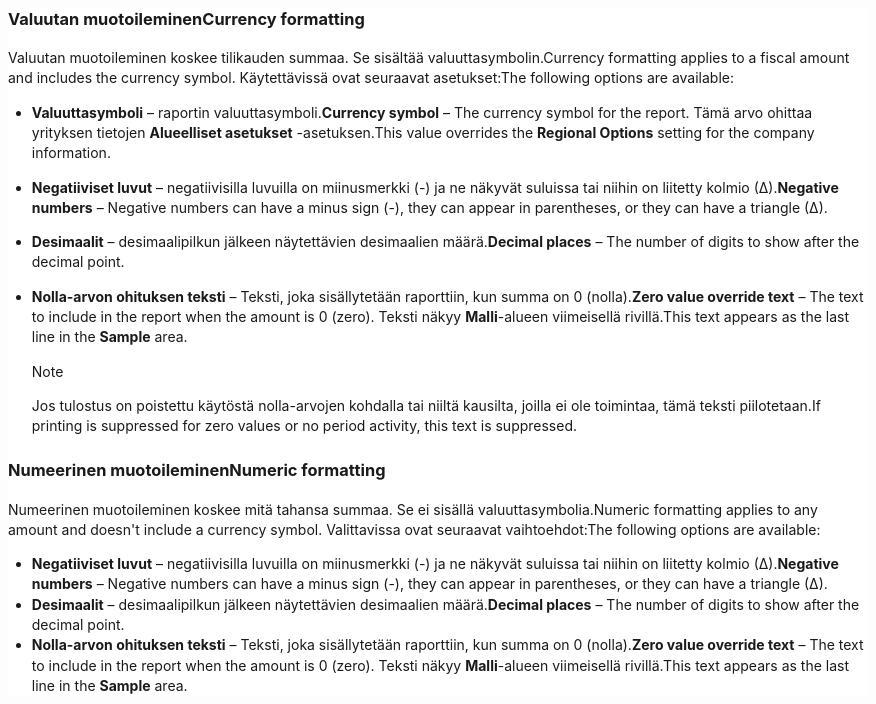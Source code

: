 ### <a name="currency-formatting"></a><span data-ttu-id="3686b-408">Valuutan muotoileminen</span><span class="sxs-lookup"><span data-stu-id="3686b-408">Currency formatting</span></span>

<span data-ttu-id="3686b-409">Valuutan muotoileminen koskee tilikauden summaa. Se sisältää valuuttasymbolin.</span><span class="sxs-lookup"><span data-stu-id="3686b-409">Currency formatting applies to a fiscal amount and includes the currency symbol.</span></span> <span data-ttu-id="3686b-410">Käytettävissä ovat seuraavat asetukset:</span><span class="sxs-lookup"><span data-stu-id="3686b-410">The following options are available:</span></span>

- <span data-ttu-id="3686b-411">**Valuuttasymboli** – raportin valuuttasymboli.</span><span class="sxs-lookup"><span data-stu-id="3686b-411">**Currency symbol** – The currency symbol for the report.</span></span> <span data-ttu-id="3686b-412">Tämä arvo ohittaa yrityksen tietojen **Alueelliset asetukset** -asetuksen.</span><span class="sxs-lookup"><span data-stu-id="3686b-412">This value overrides the **Regional Options** setting for the company information.</span></span>
- <span data-ttu-id="3686b-413">**Negatiiviset luvut** – negatiivisilla luvuilla on miinusmerkki (-) ja ne näkyvät suluissa tai niihin on liitetty kolmio (∆).</span><span class="sxs-lookup"><span data-stu-id="3686b-413">**Negative numbers** – Negative numbers can have a minus sign (-), they can appear in parentheses, or they can have a triangle (∆).</span></span>
- <span data-ttu-id="3686b-414">**Desimaalit** – desimaalipilkun jälkeen näytettävien desimaalien määrä.</span><span class="sxs-lookup"><span data-stu-id="3686b-414">**Decimal places** – The number of digits to show after the decimal point.</span></span>
- <span data-ttu-id="3686b-415">**Nolla-arvon ohituksen teksti** – Teksti, joka sisällytetään raporttiin, kun summa on 0 (nolla).</span><span class="sxs-lookup"><span data-stu-id="3686b-415">**Zero value override text** – The text to include in the report when the amount is 0 (zero).</span></span> <span data-ttu-id="3686b-416">Teksti näkyy **Malli**-alueen viimeisellä rivillä.</span><span class="sxs-lookup"><span data-stu-id="3686b-416">This text appears as the last line in the **Sample** area.</span></span>

    > [!NOTE]
    > <span data-ttu-id="3686b-417">Jos tulostus on poistettu käytöstä nolla-arvojen kohdalla tai niiltä kausilta, joilla ei ole toimintaa, tämä teksti piilotetaan.</span><span class="sxs-lookup"><span data-stu-id="3686b-417">If printing is suppressed for zero values or no period activity, this text is suppressed.</span></span>

### <a name="numeric-formatting"></a><span data-ttu-id="3686b-418">Numeerinen muotoileminen</span><span class="sxs-lookup"><span data-stu-id="3686b-418">Numeric formatting</span></span>

<span data-ttu-id="3686b-419">Numeerinen muotoileminen koskee mitä tahansa summaa. Se ei sisällä valuuttasymbolia.</span><span class="sxs-lookup"><span data-stu-id="3686b-419">Numeric formatting applies to any amount and doesn't include a currency symbol.</span></span> <span data-ttu-id="3686b-420">Valittavissa ovat seuraavat vaihtoehdot:</span><span class="sxs-lookup"><span data-stu-id="3686b-420">The following options are available:</span></span>

- <span data-ttu-id="3686b-421">**Negatiiviset luvut** – negatiivisilla luvuilla on miinusmerkki (-) ja ne näkyvät suluissa tai niihin on liitetty kolmio (∆).</span><span class="sxs-lookup"><span data-stu-id="3686b-421">**Negative numbers** – Negative numbers can have a minus sign (-), they can appear in parentheses, or they can have a triangle (∆).</span></span>
- <span data-ttu-id="3686b-422">**Desimaalit** – desimaalipilkun jälkeen näytettävien desimaalien määrä.</span><span class="sxs-lookup"><span data-stu-id="3686b-422">**Decimal places** – The number of digits to show after the decimal point.</span></span>
- <span data-ttu-id="3686b-423">**Nolla-arvon ohituksen teksti** – Teksti, joka sisällytetään raporttiin, kun summa on 0 (nolla).</span><span class="sxs-lookup"><span data-stu-id="3686b-423">**Zero value override text** – The text to include in the report when the amount is 0 (zero).</span></span> <span data-ttu-id="3686b-424">Teksti näkyy **Malli**-alueen viimeisellä rivillä.</span><span class="sxs-lookup"><span data-stu-id="3686b-424">This text appears as the last line in the **Sample** area.</span></span>

